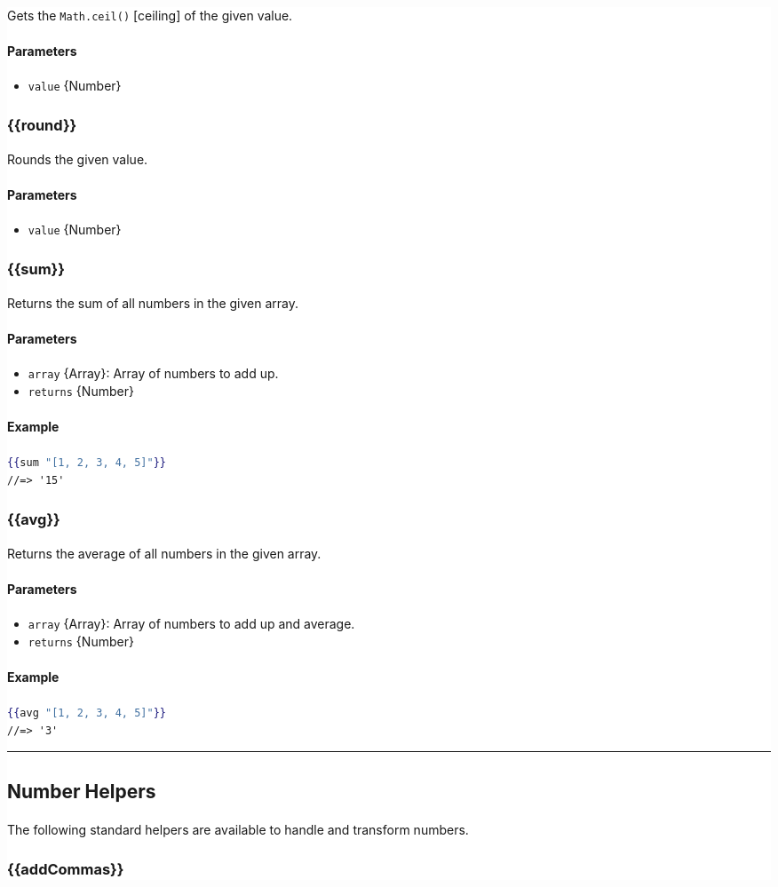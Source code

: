 Gets the `Math.ceil()` [ceiling] of the given value.

#### Parameters

* `value` {Number}

### {{round}}

Rounds the given value.

#### Parameters

* `value` {Number}

### {{sum}}

Returns the sum of all numbers in the given array.

#### Parameters

* `array` {Array}: Array of numbers to add up.
* `returns` {Number}

#### Example

```handlebars
{{sum "[1, 2, 3, 4, 5]"}}
//=> '15'
```

### {{avg}}

Returns the average of all numbers in the given array.

#### Parameters

* `array` {Array}: Array of numbers to add up and average.
* `returns` {Number}

#### Example

```handlebars
{{avg "[1, 2, 3, 4, 5]"}}
//=> '3'
```

---

<a href='#handlebars-helpers-reference_number' aria-hidden='true' class='block-anchor'  id='handlebars-helpers-reference_number'><i aria-hidden='true' class='linkify icon'></i></a>

## Number Helpers

The following standard helpers are available to handle and transform numbers.

### {{addCommas}}
